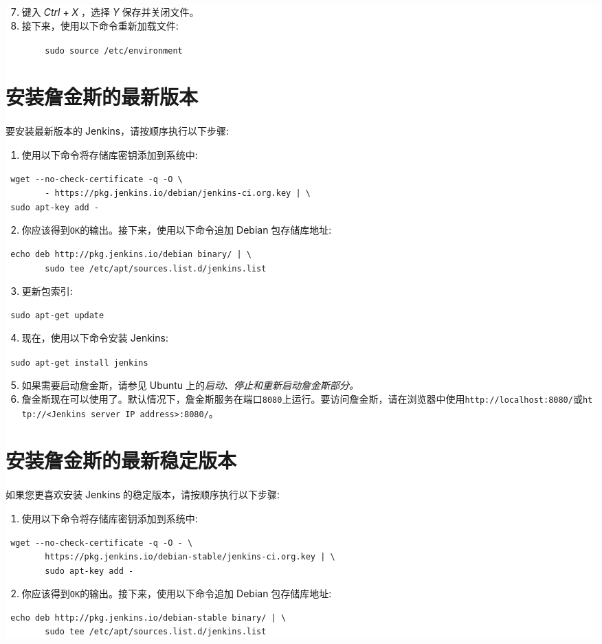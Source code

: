 7.  键入 *Ctrl* + *X* ，选择 *Y* 保存并关闭文件。
8.  接下来，使用以下命令重新加载文件:

```
        sudo source /etc/environment
```

# 安装詹金斯的最新版本

要安装最新版本的 Jenkins，请按顺序执行以下步骤:

1.  使用以下命令将存储库密钥添加到系统中:

```
 wget --no-check-certificate -q -O \
        - https://pkg.jenkins.io/debian/jenkins-ci.org.key | \
 sudo apt-key add - 
```

2.  你应该得到`OK`的输出。接下来，使用以下命令追加 Debian 包存储库地址:

```
 echo deb http://pkg.jenkins.io/debian binary/ | \
        sudo tee /etc/apt/sources.list.d/jenkins.list 
```

3.  更新包索引:

```
 sudo apt-get update 
```

4.  现在，使用以下命令安装 Jenkins:

```
 sudo apt-get install jenkins 
```

5.  如果需要启动詹金斯，请参见 Ubuntu 上的*启动、停止和重新启动詹金斯部分。*
6.  詹金斯现在可以使用了。默认情况下，詹金斯服务在端口`8080`上运行。要访问詹金斯，请在浏览器中使用`http://localhost:8080/`或`http://<Jenkins server IP address>:8080/`。

# 安装詹金斯的最新稳定版本

如果您更喜欢安装 Jenkins 的稳定版本，请按顺序执行以下步骤:

1.  使用以下命令将存储库密钥添加到系统中:

```
 wget --no-check-certificate -q -O - \
        https://pkg.jenkins.io/debian-stable/jenkins-ci.org.key | \
        sudo apt-key add - 
```

2.  你应该得到`OK`的输出。接下来，使用以下命令追加 Debian 包存储库地址:

```
 echo deb http://pkg.jenkins.io/debian-stable binary/ | \
        sudo tee /etc/apt/sources.list.d/jenkins.list 
```
